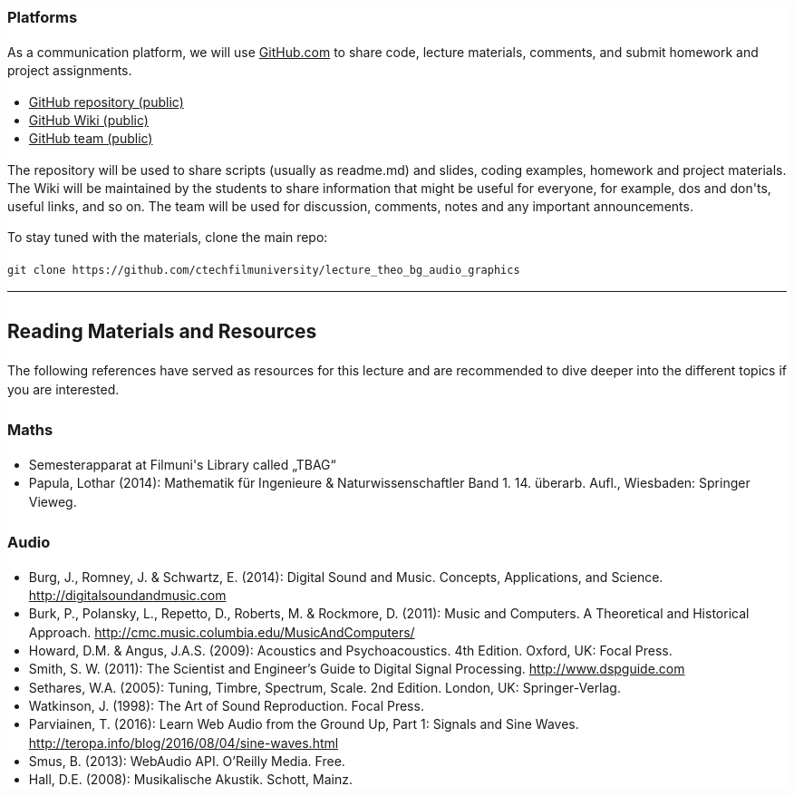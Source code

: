 ### Platforms

As a communication platform, we will use [GitHub.com](https://github.com/) to share code, lecture materials, comments, and submit homework and project assignments.

- [GitHub repository (public)](https://github.com/ctechfilmuniversity/lecture_theo_bg_audio_graphics/)
- [GitHub Wiki (public)](https://github.com/ctechfilmuniversity/lecture_theo_bg_audio_graphics/wiki)
- [GitHub team (public)](https://github.com/orgs/ctechfilmuniversity/teams/ws2122_tbag)


The repository will be used to share scripts (usually as readme.md) and slides, coding examples, homework and project materials. The Wiki will be maintained by the students to share information that might be useful for everyone, for example, dos and don'ts, useful links, and so on. The team will be used for discussion, comments, notes and any important announcements.

To stay tuned with the materials, clone the main repo:

```
git clone https://github.com/ctechfilmuniversity/lecture_theo_bg_audio_graphics

```

---

## Reading Materials and Resources

The following references have served as resources for this lecture and are recommended to dive deeper into the different topics if you are interested.

### Maths

- Semesterapparat at Filmuni's Library called „TBAG“
- Papula, Lothar (2014): Mathematik für Ingenieure & Naturwissenschaftler Band 1. 14. überarb. Aufl., Wiesbaden: Springer Vieweg.


### Audio

- Burg, J., Romney, J. & Schwartz, E. (2014): Digital Sound and Music. Concepts, Applications, and Science. http://digitalsoundandmusic.com
- Burk, P., Polansky, L., Repetto, D., Roberts, M. & Rockmore, D. (2011): Music and Computers. A Theoretical and Historical Approach. http://cmc.music.columbia.edu/MusicAndComputers/
- Howard, D.M. & Angus, J.A.S. (2009): Acoustics and Psychoacoustics. 4th Edition. Oxford, UK: Focal Press. 
- Smith, S. W. (2011): The Scientist and Engineer’s Guide to Digital Signal Processing. http://www.dspguide.com
- Sethares, W.A. (2005): Tuning, Timbre, Spectrum, Scale. 2nd Edition. London, UK: Springer-Verlag.
- Watkinson, J. (1998): The Art of Sound Reproduction. Focal Press. 
- Parviainen, T. (2016): Learn Web Audio from the Ground Up, Part 1: Signals and Sine Waves. http://teropa.info/blog/2016/08/04/sine-waves.html
- Smus, B. (2013): WebAudio API. O’Reilly Media. Free.
- Hall, D.E. (2008): Musikalische Akustik. Schott, Mainz.
